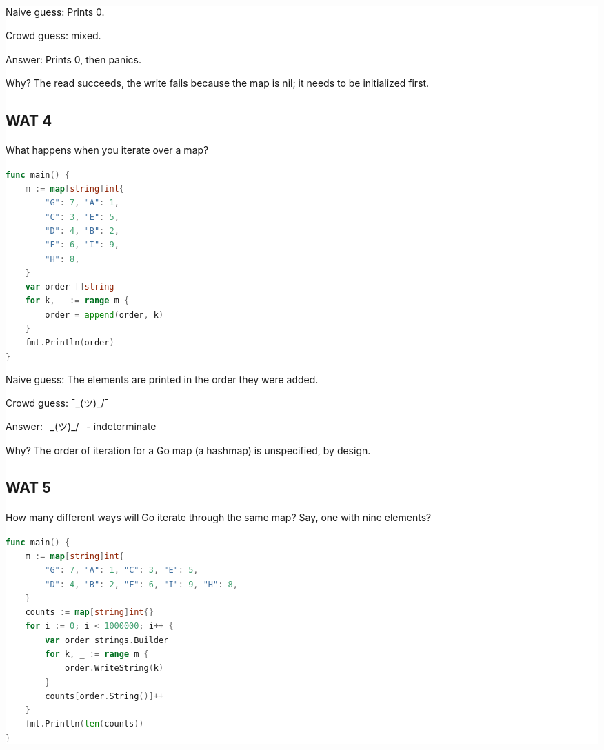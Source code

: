 Naive guess: Prints 0.

Crowd guess: mixed.

Answer: Prints 0, then panics.

Why? The read succeeds, the write fails because the map is nil; it needs to be initialized first.

## WAT 4
What happens when you iterate over a map?

```go
func main() {
    m := map[string]int{
        "G": 7, "A": 1,
        "C": 3, "E": 5,
        "D": 4, "B": 2,
        "F": 6, "I": 9,
        "H": 8,
    }
    var order []string
    for k, _ := range m {
        order = append(order, k)
    }
    fmt.Println(order)
}
```

Naive guess: The elements are printed in the order they were added.

Crowd guess: ¯\_(ツ)_/¯

Answer: ¯\_(ツ)_/¯ - indeterminate

Why? The order of iteration for a Go map (a hashmap) is unspecified, by design.

## WAT 5
How many different ways will Go iterate through the same map? Say, one with nine elements?

```go
func main() {
    m := map[string]int{
        "G": 7, "A": 1, "C": 3, "E": 5,
        "D": 4, "B": 2, "F": 6, "I": 9, "H": 8,
    }
    counts := map[string]int{}
    for i := 0; i < 1000000; i++ {
        var order strings.Builder
        for k, _ := range m {
            order.WriteString(k)
        }
        counts[order.String()]++
    }
    fmt.Println(len(counts))
}
```
